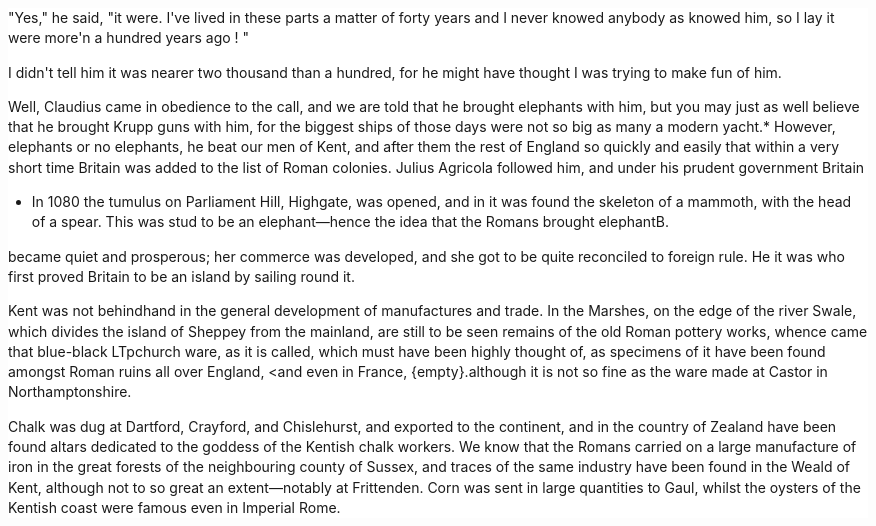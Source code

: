 
"Yes," he said, "it were. I've lived in these parts a
matter of forty years and I never knowed anybody as
knowed him, so I lay it were more'n a hundred years ago ! "


I didn't tell him it was nearer two thousand than a
hundred, for he might have thought I was trying to make
fun of him.


Well, Claudius came in obedience to the call, and we are
told that he brought elephants with him, but you may just
as well believe that he brought Krupp guns with him, for
the biggest ships of those days were not so big as many a
modern yacht.* However, elephants or no elephants, he
beat our men of Kent, and after them the rest of England
so quickly and easily that within a very short time Britain
was added to the list of Roman colonies. Julius Agricola
followed him, and under his prudent government Britain


* In 1080 the tumulus on Parliament Hill, Highgate, was opened, and
in it was found the skeleton of a mammoth, with the head of a spear.
This was stud to be an elephant—hence the idea that the Romans
brought elephantB.

became quiet and prosperous; her commerce was developed,
and she got to be quite reconciled to foreign rule. He it
was who first proved Britain to be an island by sailing
round it.


Kent was not behindhand in the general development of
manufactures and trade. In the Marshes, on the edge of
the river Swale, which divides the island of Sheppey from
the mainland, are still to be seen remains of the old
Roman pottery works, whence came that blue-black
LTpchurch ware, as it is called, which must have been
highly thought of, as specimens of it have been found
amongst Roman ruins all over England, <and even in France,
{empty}.although it is not so fine as the ware made at Castor in
Northamptonshire.


Chalk was dug at Dartford, Crayford, and Chislehurst,
and exported to the continent, and in the country of
Zealand have been found altars dedicated to the goddess of
the Kentish chalk workers. We know that the Romans
carried on a large manufacture of iron in the great forests
of the neighbouring county of Sussex, and traces of the
same industry have been found in the Weald of Kent,
although not to so great an extent—notably at Frittenden.
Corn was sent in large quantities to Gaul, whilst the
oysters of the Kentish coast were famous even in Imperial
Rome.
